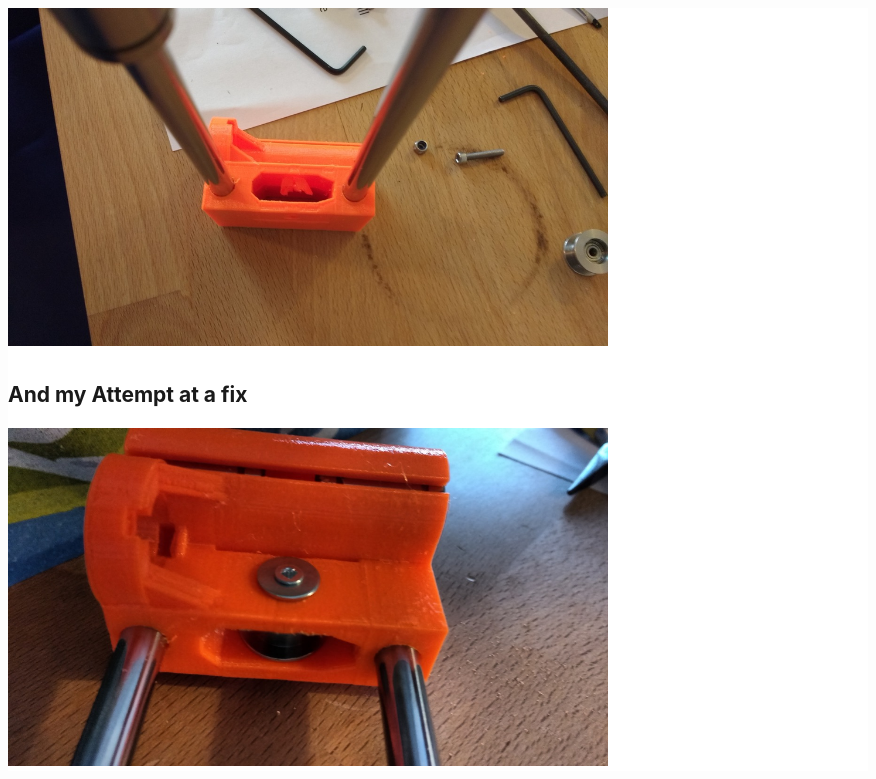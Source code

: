 <img src="img/prusa/broken-x-end-idler06.jpg" alt="X-end Idler" style="width: 600px; align: left;"/>

## And my Attempt at a fix

<img src="img/prusa/broken-x-end-idler10.jpg" alt="X-end Idler" style="width: 600px; align: left;"/>
